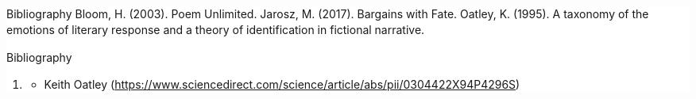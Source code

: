 Bibliography
Bloom, H. (2003). Poem Unlimited. 
Jarosz, M. (2017). Bargains with Fate. 
Oatley, K. (1995). A taxonomy of the emotions of literary response and a theory of identification in fictional narrative. 




Bibliography 

1. - Keith Oatley (https://www.sciencedirect.com/science/article/abs/pii/0304422X94P4296S)


